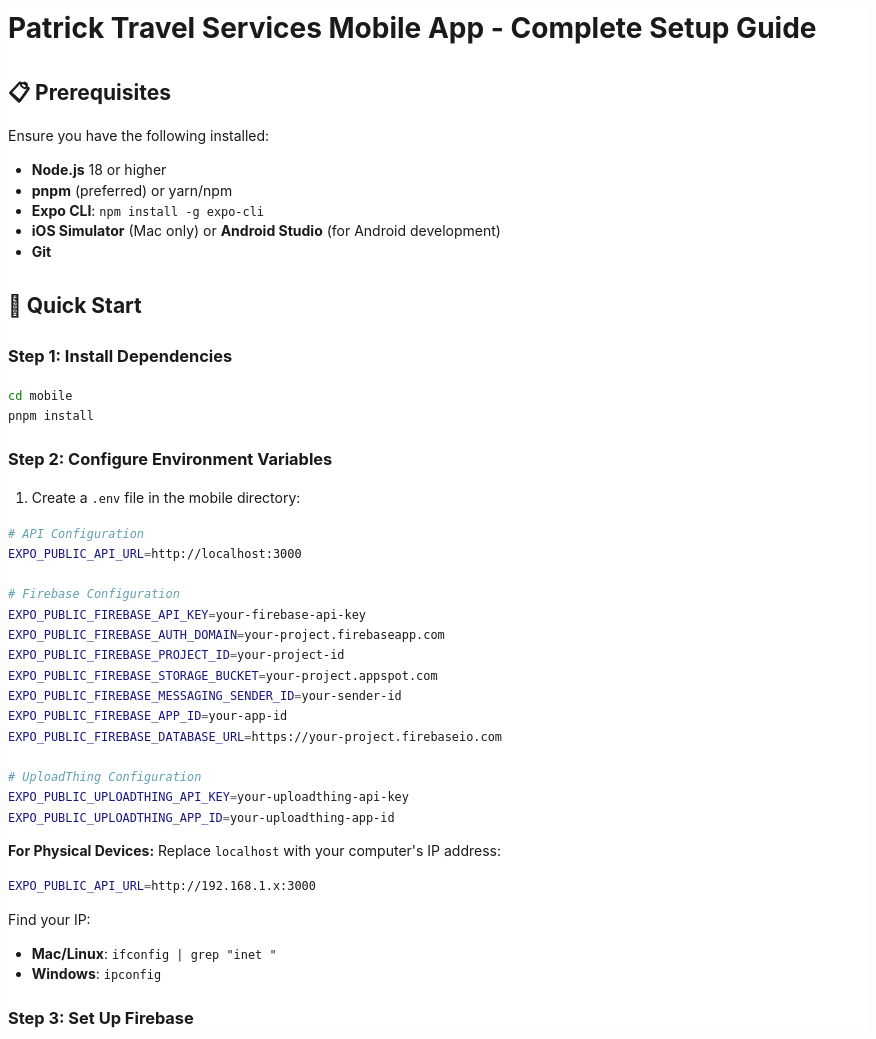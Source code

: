 # Patrick Travel Services Mobile App - Complete Setup Guide

## 📋 Prerequisites

Ensure you have the following installed:
- **Node.js** 18 or higher
- **pnpm** (preferred) or yarn/npm
- **Expo CLI**: `npm install -g expo-cli`
- **iOS Simulator** (Mac only) or **Android Studio** (for Android development)
- **Git**

## 🚀 Quick Start

### Step 1: Install Dependencies

```bash
cd mobile
pnpm install
```

### Step 2: Configure Environment Variables

1. Create a `.env` file in the mobile directory:

```bash
# API Configuration
EXPO_PUBLIC_API_URL=http://localhost:3000

# Firebase Configuration
EXPO_PUBLIC_FIREBASE_API_KEY=your-firebase-api-key
EXPO_PUBLIC_FIREBASE_AUTH_DOMAIN=your-project.firebaseapp.com
EXPO_PUBLIC_FIREBASE_PROJECT_ID=your-project-id
EXPO_PUBLIC_FIREBASE_STORAGE_BUCKET=your-project.appspot.com
EXPO_PUBLIC_FIREBASE_MESSAGING_SENDER_ID=your-sender-id
EXPO_PUBLIC_FIREBASE_APP_ID=your-app-id
EXPO_PUBLIC_FIREBASE_DATABASE_URL=https://your-project.firebaseio.com

# UploadThing Configuration
EXPO_PUBLIC_UPLOADTHING_API_KEY=your-uploadthing-api-key
EXPO_PUBLIC_UPLOADTHING_APP_ID=your-uploadthing-app-id
```

**For Physical Devices:** Replace `localhost` with your computer's IP address:
```bash
EXPO_PUBLIC_API_URL=http://192.168.1.x:3000
```

Find your IP:
- **Mac/Linux**: `ifconfig | grep "inet "`
- **Windows**: `ipconfig`

### Step 3: Set Up Firebase
